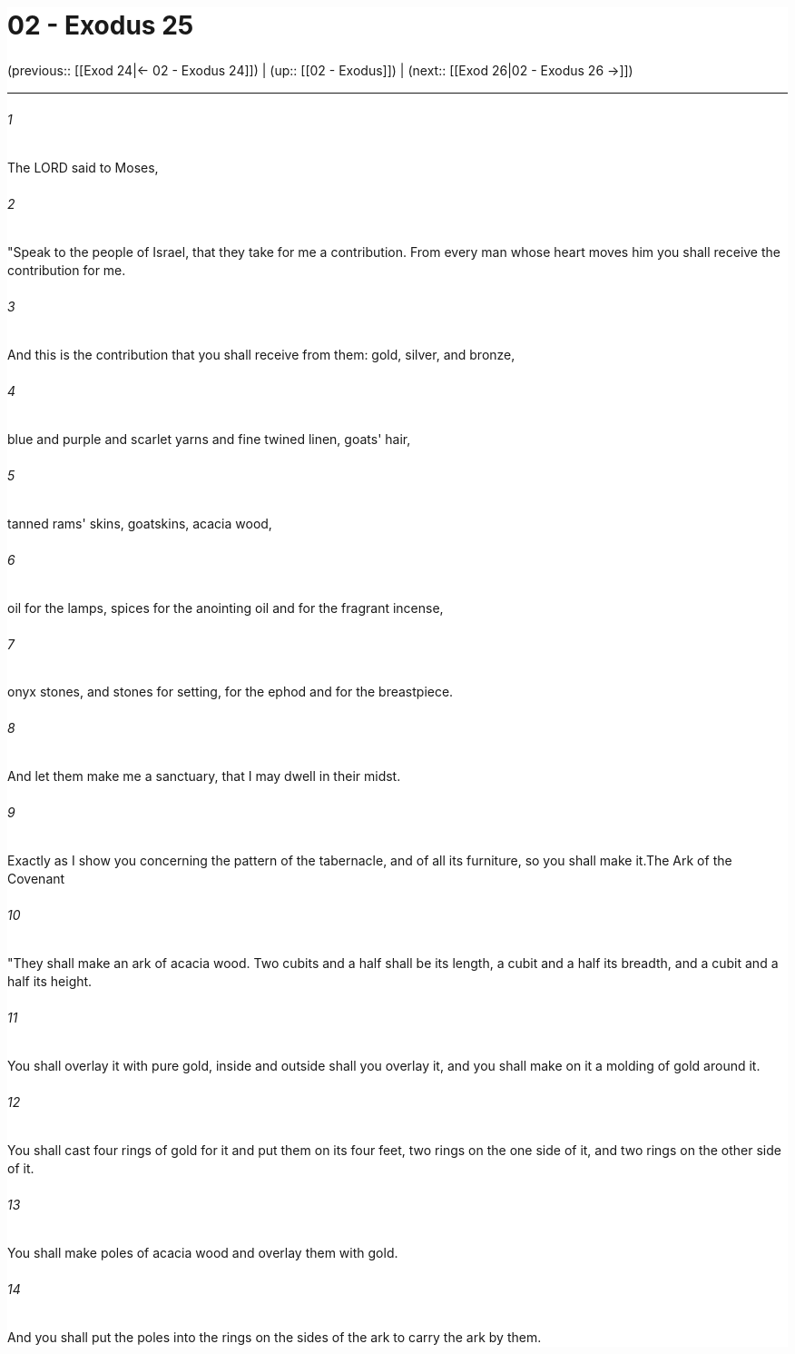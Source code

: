 # 02 - Exodus 25

(previous:: [[Exod 24|← 02 - Exodus 24]]) | (up:: [[02 - Exodus]]) | (next:: [[Exod 26|02 - Exodus 26 →]])

***


###### 1 
The LORD said to Moses, 

###### 2 
"Speak to the people of Israel, that they take for me a contribution. From every man whose heart moves him you shall receive the contribution for me. 

###### 3 
And this is the contribution that you shall receive from them: gold, silver, and bronze, 

###### 4 
blue and purple and scarlet yarns and fine twined linen, goats' hair, 

###### 5 
tanned rams' skins, goatskins, acacia wood, 

###### 6 
oil for the lamps, spices for the anointing oil and for the fragrant incense, 

###### 7 
onyx stones, and stones for setting, for the ephod and for the breastpiece. 

###### 8 
And let them make me a sanctuary, that I may dwell in their midst. 

###### 9 
Exactly as I show you concerning the pattern of the tabernacle, and of all its furniture, so you shall make it.The Ark of the Covenant 

###### 10 
"They shall make an ark of acacia wood. Two cubits and a half shall be its length, a cubit and a half its breadth, and a cubit and a half its height. 

###### 11 
You shall overlay it with pure gold, inside and outside shall you overlay it, and you shall make on it a molding of gold around it. 

###### 12 
You shall cast four rings of gold for it and put them on its four feet, two rings on the one side of it, and two rings on the other side of it. 

###### 13 
You shall make poles of acacia wood and overlay them with gold. 

###### 14 
And you shall put the poles into the rings on the sides of the ark to carry the ark by them. 
